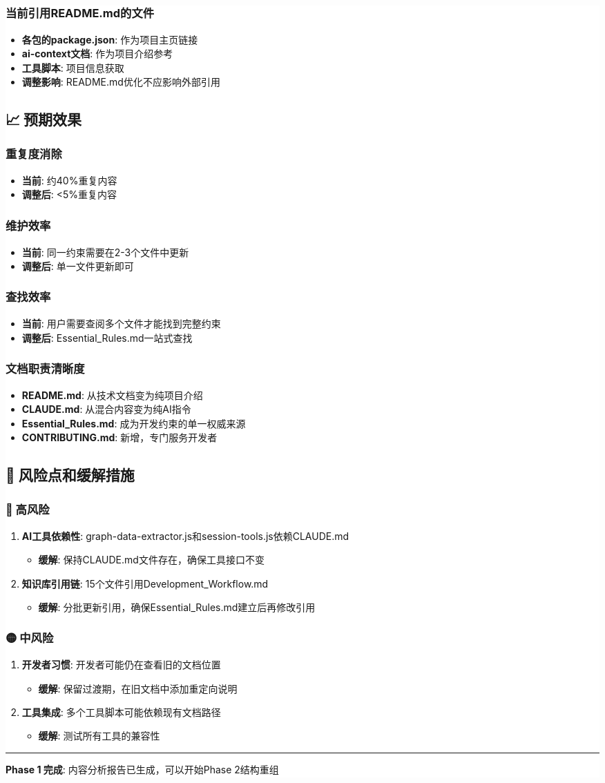 ### 当前引用README.md的文件

- **各包的package.json**: 作为项目主页链接
- **ai-context文档**: 作为项目介绍参考
- **工具脚本**: 项目信息获取
- **调整影响**: README.md优化不应影响外部引用

## 📈 预期效果

### 重复度消除

- **当前**: 约40%重复内容
- **调整后**: <5%重复内容

### 维护效率

- **当前**: 同一约束需要在2-3个文件中更新
- **调整后**: 单一文件更新即可

### 查找效率

- **当前**: 用户需要查阅多个文件才能找到完整约束
- **调整后**: Essential_Rules.md一站式查找

### 文档职责清晰度

- **README.md**: 从技术文档变为纯项目介绍
- **CLAUDE.md**: 从混合内容变为纯AI指令
- **Essential_Rules.md**: 成为开发约束的单一权威来源
- **CONTRIBUTING.md**: 新增，专门服务开发者

## 🚨 风险点和缓解措施

### 🔴 高风险

1. **AI工具依赖性**: graph-data-extractor.js和session-tools.js依赖CLAUDE.md
   - **缓解**: 保持CLAUDE.md文件存在，确保工具接口不变

2. **知识库引用链**: 15个文件引用Development_Workflow.md
   - **缓解**: 分批更新引用，确保Essential_Rules.md建立后再修改引用

### 🟡 中风险

1. **开发者习惯**: 开发者可能仍在查看旧的文档位置
   - **缓解**: 保留过渡期，在旧文档中添加重定向说明

2. **工具集成**: 多个工具脚本可能依赖现有文档路径
   - **缓解**: 测试所有工具的兼容性

---

**Phase 1 完成**: 内容分析报告已生成，可以开始Phase 2结构重组
